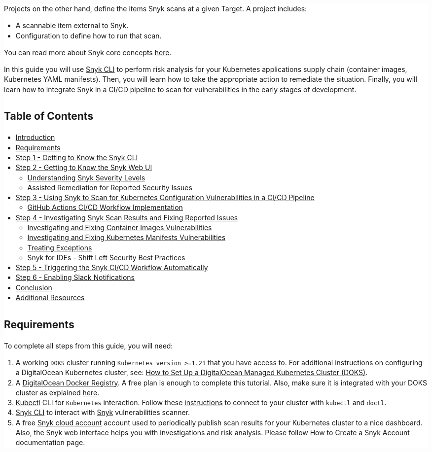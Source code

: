Projects on the other hand, define the items Snyk scans at a given Target. A project includes:

- A scannable item external to Snyk.
- Configuration to define how to run that scan.

You can read more about Snyk core concepts [here](https://docs.snyk.io/introducing-snyk/snyks-core-concepts).

In this guide you will use [Snyk CLI](https://docs.snyk.io/snyk-cli) to perform risk analysis for your Kubernetes applications supply chain (container images, Kubernetes YAML manifests). Then, you will learn how to take the appropriate action to remediate the situation. Finally, you will learn how to integrate Snyk in a CI/CD pipeline to scan for vulnerabilities in the early stages of development.

## Table of Contents

- [Introduction](#introduction)
- [Requirements](#requirements)
- [Step 1 - Getting to Know the Snyk CLI](#step-1---getting-to-know-the-snyk-cli)
- [Step 2 - Getting to Know the Snyk Web UI](#step-2---getting-to-know-the-snyk-web-ui)
  - [Understanding Snyk Severity Levels](#understanding-snyk-severity-levels)
  - [Assisted Remediation for Reported Security Issues](#assisted-remediation-for-reported-security-issues)
- [Step 3 - Using Snyk to Scan for Kubernetes Configuration Vulnerabilities in a CI/CD Pipeline](#step-3---using-snyk-to-scan-for-kubernetes-configuration-vulnerabilities-in-a-cicd-pipeline)
  - [GitHub Actions CI/CD Workflow Implementation](#github-actions-cicd-workflow-implementation)
- [Step 4 - Investigating Snyk Scan Results and Fixing Reported Issues](#step-4---investigating-snyk-scan-results-and-fixing-reported-issues)
  - [Investigating and Fixing Container Images Vulnerabilities](#investigating-and-fixing-container-images-vulnerabilities)
  - [Investigating and Fixing Kubernetes Manifests Vulnerabilities](#investigating-and-fixing-kubernetes-manifests-vulnerabilities)
  - [Treating Exceptions](#treating-exceptions)
  - [Snyk for IDEs - Shift Left Security Best Practices](#snyk-for-ides---shift-left-security-best-practices)
- [Step 5 - Triggering the Snyk CI/CD Workflow Automatically](#step-5---triggering-the-snyk-cicd-workflow-automatically)
- [Step 6 - Enabling Slack Notifications](#step-6---enabling-slack-notifications)
- [Conclusion](#conclusion)
- [Additional Resources](#additional-resources)

## Requirements

To complete all steps from this guide, you will need:

1. A working `DOKS` cluster running `Kubernetes version >=1.21` that you have access to. For additional instructions on configuring a DigitalOcean Kubernetes cluster, see: [How to Set Up a DigitalOcean Managed Kubernetes Cluster (DOKS)](https://github.com/digitalocean/Kubernetes-Starter-Kit-Developers/tree/main/01-setup-DOKS#how-to-set-up-a-digitalocean-managed-kubernetes-cluster-doks).
2. A [DigitalOcean Docker Registry](https://docs.digitalocean.com/products/container-registry/). A free plan is enough to complete this tutorial. Also, make sure it is integrated with your DOKS cluster as explained [here](https://docs.digitalocean.com/products/container-registry/how-to/use-registry-docker-kubernetes/#kubernetes-integration).
3. [Kubectl](https://kubernetes.io/docs/tasks/tools) CLI for `Kubernetes` interaction. Follow these [instructions](https://www.digitalocean.com/docs/kubernetes/how-to/connect-to-cluster/) to connect to your cluster with `kubectl` and `doctl`.
4. [Snyk CLI](https://docs.snyk.io/snyk-cli/install-the-snyk-cli) to interact with [Snyk](https://snyk.io) vulnerabilities scanner.
5. A free [Snyk cloud account](https://app.snyk.io) account used to periodically publish scan results for your Kubernetes cluster to a nice dashboard. Also, the Snyk web interface helps you with investigations and risk analysis. Please follow [How to Create a Snyk Account](https://docs.snyk.io/tutorials/getting-started/snyk-integrations/snyk-account) documentation page.
